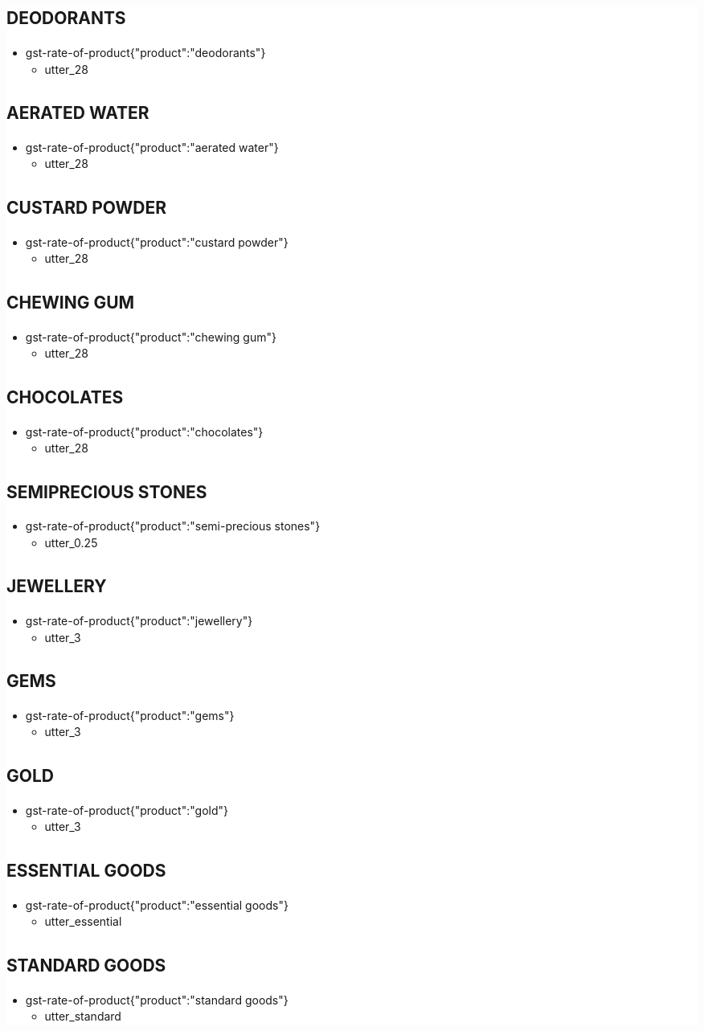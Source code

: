 ## DEODORANTS
* gst-rate-of-product{"product":"deodorants"}
    - utter_28

## AERATED WATER
* gst-rate-of-product{"product":"aerated water"}
    - utter_28

## CUSTARD POWDER
* gst-rate-of-product{"product":"custard powder"}
    - utter_28

## CHEWING GUM
* gst-rate-of-product{"product":"chewing gum"}
    - utter_28

## CHOCOLATES
* gst-rate-of-product{"product":"chocolates"}
    - utter_28



## SEMIPRECIOUS STONES
* gst-rate-of-product{"product":"semi-precious stones"}
    - utter_0.25

## JEWELLERY
* gst-rate-of-product{"product":"jewellery"}
    - utter_3

## GEMS
* gst-rate-of-product{"product":"gems"}
    - utter_3

## GOLD
* gst-rate-of-product{"product":"gold"}
    - utter_3



## ESSENTIAL GOODS
* gst-rate-of-product{"product":"essential goods"}
    - utter_essential

## STANDARD GOODS
* gst-rate-of-product{"product":"standard goods"}
    - utter_standard
